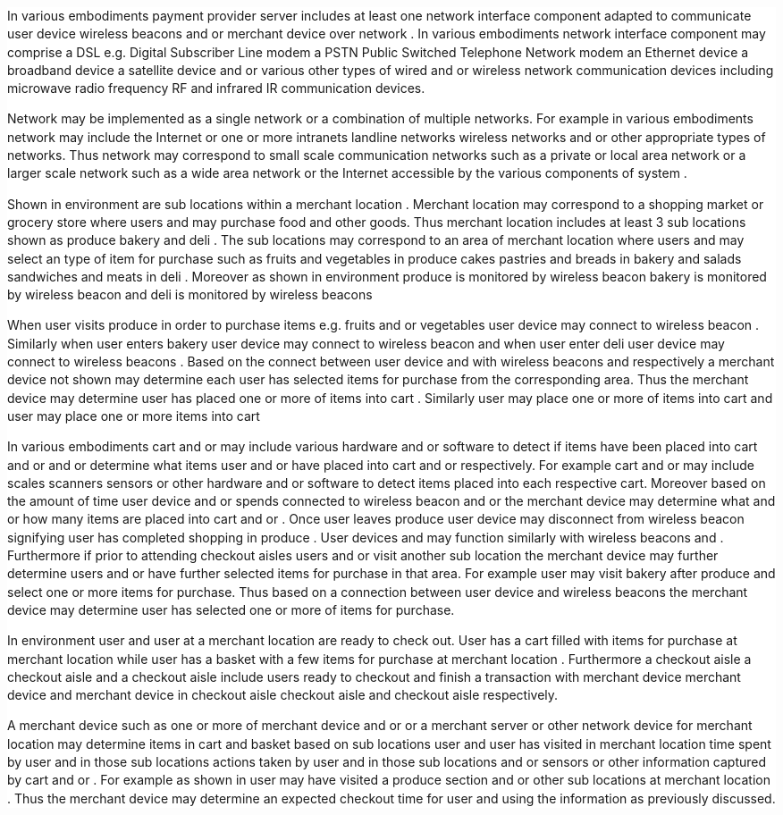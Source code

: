 In various embodiments payment provider server includes at least one network interface component adapted to communicate user device wireless beacons and or merchant device over network . In various embodiments network interface component may comprise a DSL e.g. Digital Subscriber Line modem a PSTN Public Switched Telephone Network modem an Ethernet device a broadband device a satellite device and or various other types of wired and or wireless network communication devices including microwave radio frequency RF and infrared IR communication devices.

Network may be implemented as a single network or a combination of multiple networks. For example in various embodiments network may include the Internet or one or more intranets landline networks wireless networks and or other appropriate types of networks. Thus network may correspond to small scale communication networks such as a private or local area network or a larger scale network such as a wide area network or the Internet accessible by the various components of system .

Shown in environment are sub locations within a merchant location . Merchant location may correspond to a shopping market or grocery store where users and may purchase food and other goods. Thus merchant location includes at least 3 sub locations shown as produce bakery and deli . The sub locations may correspond to an area of merchant location where users and may select an type of item for purchase such as fruits and vegetables in produce cakes pastries and breads in bakery and salads sandwiches and meats in deli . Moreover as shown in environment produce is monitored by wireless beacon bakery is monitored by wireless beacon and deli is monitored by wireless beacons

When user visits produce in order to purchase items e.g. fruits and or vegetables user device may connect to wireless beacon . Similarly when user enters bakery user device may connect to wireless beacon and when user enter deli user device may connect to wireless beacons . Based on the connect between user device and with wireless beacons and respectively a merchant device not shown may determine each user has selected items for purchase from the corresponding area. Thus the merchant device may determine user has placed one or more of items into cart . Similarly user may place one or more of items into cart and user may place one or more items into cart

In various embodiments cart and or may include various hardware and or software to detect if items have been placed into cart and or and or determine what items user and or have placed into cart and or respectively. For example cart and or may include scales scanners sensors or other hardware and or software to detect items placed into each respective cart. Moreover based on the amount of time user device and or spends connected to wireless beacon and or the merchant device may determine what and or how many items are placed into cart and or . Once user leaves produce user device may disconnect from wireless beacon signifying user has completed shopping in produce . User devices and may function similarly with wireless beacons and . Furthermore if prior to attending checkout aisles users and or visit another sub location the merchant device may further determine users and or have further selected items for purchase in that area. For example user may visit bakery after produce and select one or more items for purchase. Thus based on a connection between user device and wireless beacons the merchant device may determine user has selected one or more of items for purchase.

In environment user and user at a merchant location are ready to check out. User has a cart filled with items for purchase at merchant location while user has a basket with a few items for purchase at merchant location . Furthermore a checkout aisle a checkout aisle and a checkout aisle include users ready to checkout and finish a transaction with merchant device merchant device and merchant device in checkout aisle checkout aisle and checkout aisle respectively.

A merchant device such as one or more of merchant device and or or a merchant server or other network device for merchant location may determine items in cart and basket based on sub locations user and user has visited in merchant location time spent by user and in those sub locations actions taken by user and in those sub locations and or sensors or other information captured by cart and or . For example as shown in user may have visited a produce section and or other sub locations at merchant location . Thus the merchant device may determine an expected checkout time for user and using the information as previously discussed.
